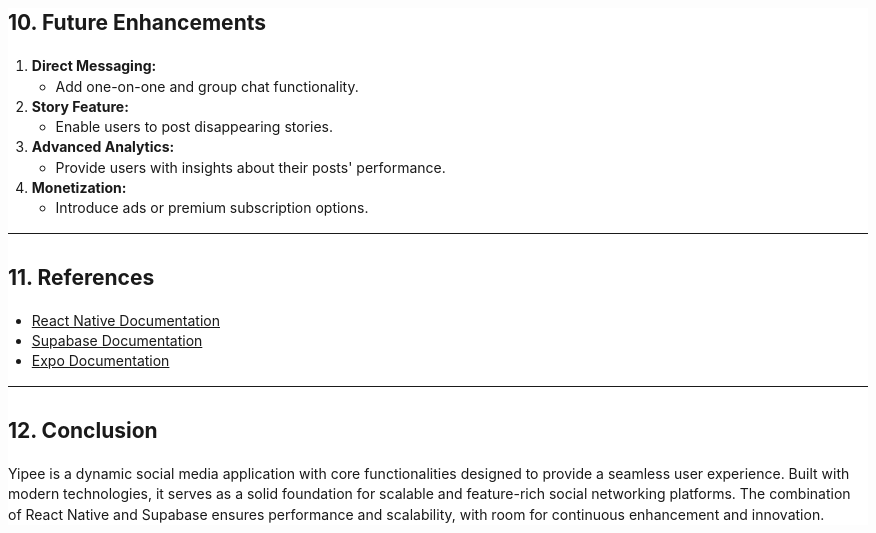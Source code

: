 
## 10. Future Enhancements

1. **Direct Messaging:**
   - Add one-on-one and group chat functionality.
2. **Story Feature:**
   - Enable users to post disappearing stories.
3. **Advanced Analytics:**
   - Provide users with insights about their posts' performance.
4. **Monetization:**
   - Introduce ads or premium subscription options.

---

## 11. References
- [React Native Documentation](https://reactnative.dev/)
- [Supabase Documentation](https://supabase.com/docs)
- [Expo Documentation](https://docs.expo.dev/)

---

## 12. Conclusion
Yipee is a dynamic social media application with core functionalities designed to provide a seamless user experience. Built with modern technologies, it serves as a solid foundation for scalable and feature-rich social networking platforms. The combination of React Native and Supabase ensures performance and scalability, with room for continuous enhancement and innovation.

